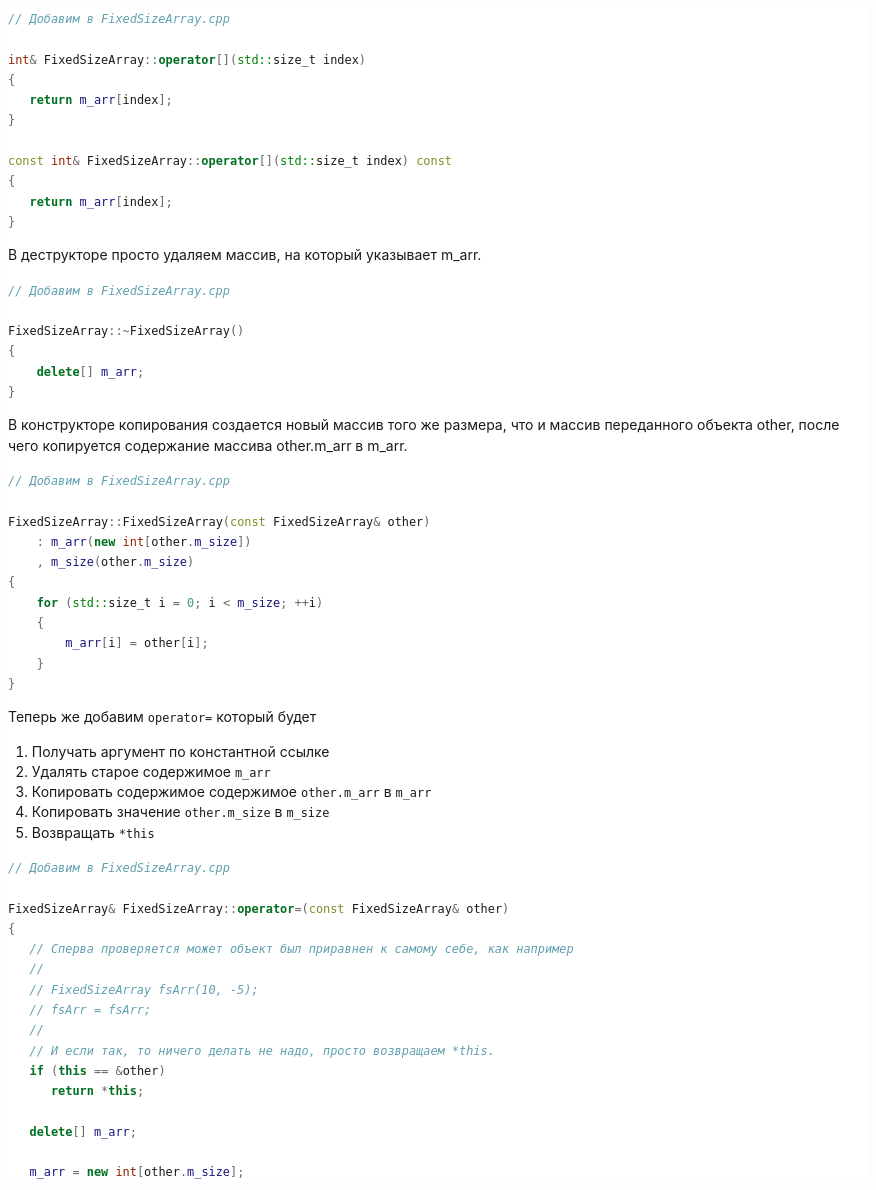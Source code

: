  ```cpp
// Добавим в FixedSizeArray.cpp

int& FixedSizeArray::operator[](std::size_t index)
{
	return m_arr[index];
}

const int& FixedSizeArray::operator[](std::size_t index) const
{
	return m_arr[index];
}
```

В деструкторе просто удаляем массив, на который указывает m_arr.

```cpp
// Добавим в FixedSizeArray.cpp

FixedSizeArray::~FixedSizeArray()
{
	delete[] m_arr;
}
```

В конструкторе копирования создается новый массив того же размера, что и
массив переданного объекта other, после чего копируется содержание массива other.m_arr
в m_arr.

```cpp
// Добавим в FixedSizeArray.cpp

FixedSizeArray::FixedSizeArray(const FixedSizeArray& other)
	: m_arr(new int[other.m_size])
	, m_size(other.m_size)
{
	for (std::size_t i = 0; i < m_size; ++i)
	{
		m_arr[i] = other[i];
	}
}
```

Теперь же добавим `operator=` который будет

1. Получать аргумент по константной ссылке
2. Удалять старое содержимое `m_arr`
3. Копировать содержимое содержимое `other.m_arr` в `m_arr`
4. Копировать значение `other.m_size` в `m_size`
5. Возвращать `*this`

```cpp
// Добавим в FixedSizeArray.cpp

FixedSizeArray& FixedSizeArray::operator=(const FixedSizeArray& other)
{
   // Сперва проверяется может объект был приравнен к самому себе, как например
   //
   // FixedSizeArray fsArr(10, -5);
   // fsArr = fsArr;
   //
   // И если так, то ничего делать не надо, просто возвращаем *this.
   if (this == &other)
      return *this;

   delete[] m_arr;

   m_arr = new int[other.m_size];
```